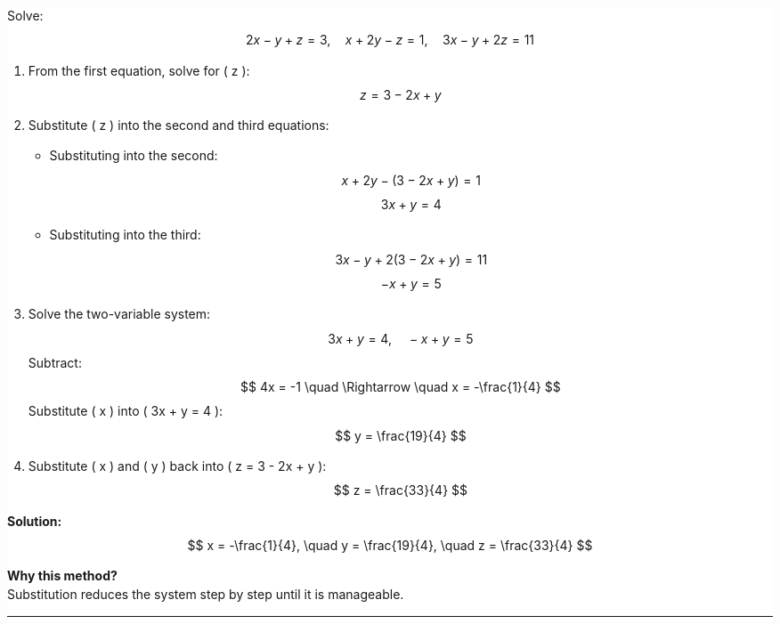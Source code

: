 Solve:
$$
2x - y + z = 3, \quad x + 2y - z = 1, \quad 3x - y + 2z = 11
$$

1. From the first equation, solve for \( z \):
   $$
   z = 3 - 2x + y
   $$

2. Substitute \( z \) into the second and third equations:
   - Substituting into the second:
     $$
     x + 2y - (3 - 2x + y) = 1
     $$
     $$
     3x + y = 4
     $$

   - Substituting into the third:
     $$
     3x - y + 2(3 - 2x + y) = 11
     $$
     $$
     -x + y = 5
     $$

3. Solve the two-variable system:
   $$
   3x + y = 4, \quad -x + y = 5
   $$
   Subtract:
   $$
   4x = -1 \quad \Rightarrow \quad x = -\frac{1}{4}
   $$
   Substitute \( x \) into \( 3x + y = 4 \):
   $$
   y = \frac{19}{4}
   $$

4. Substitute \( x \) and \( y \) back into \( z = 3 - 2x + y \):
   $$
   z = \frac{33}{4}
   $$

**Solution:**
$$
x = -\frac{1}{4}, \quad y = \frac{19}{4}, \quad z = \frac{33}{4}
$$

**Why this method?**  
Substitution reduces the system step by step until it is manageable.

---
